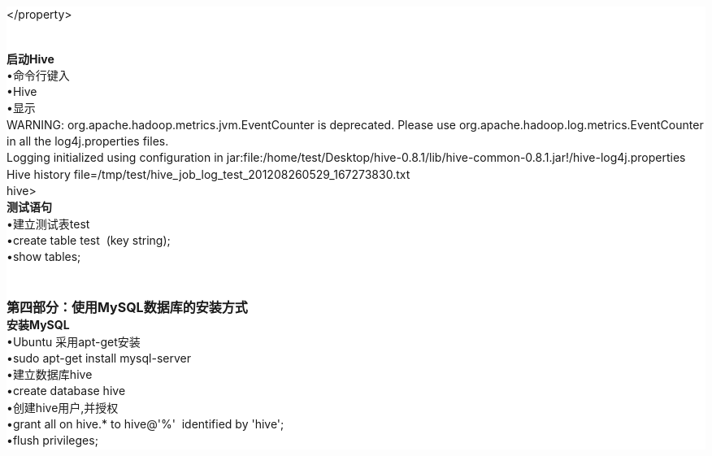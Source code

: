 <span lang="en-us" xml:lang="en-us">&lt;/property&gt;</span></div>
<div class="O1" style="border-width:0px;overflow:hidden;">
 
<div class="O" style="border-width:0px;overflow:hidden;">
<span class="bold" style="font-weight:bold;">启动<span lang="en-us" xml:lang="en-us">Hive</span></span></div>
</div>
<div class="O" style="border-width:0px;overflow:hidden;">
<div style="border-width:0px;overflow:hidden;">
<div class="O1" style="border-width:0px;overflow:hidden;">
•命令行键入</div>
<div class="O2" style="border-width:0px;overflow:hidden;">
•Hive</div>
<div class="O1" style="border-width:0px;overflow:hidden;">
•显示</div>
<div class="O2" style="border-width:0px;overflow:hidden;">
WARNING: org.apache.hadoop.metrics.jvm.EventCounter is deprecated. Please use org.apache.hadoop.log.metrics.EventCounter in all the log4j.properties files.</div>
<div class="O2" style="border-width:0px;overflow:hidden;">
Logging initialized using configuration in jar:file:/home/test/Desktop/hive-0.8.1/lib/hive-common-0.8.1.jar!/hive-log4j.properties</div>
<div class="O2" style="border-width:0px;overflow:hidden;">
Hive history file=/tmp/test/hive_job_log_test_201208260529_167273830.txt</div>
<div class="O2" style="border-width:0px;overflow:hidden;">
hive&gt;</div>
<div class="O" style="border-width:0px;overflow:hidden;">
<div class="O" style="border-width:0px;overflow:hidden;">
<span class="bold" style="font-weight:bold;">测试语句</span></div>
<div style="border-width:0px;overflow:hidden;">
<div class="O1" style="border-width:0px;overflow:hidden;">
•建立测试表test</div>
<div class="O2" style="border-width:0px;overflow:hidden;">
•create table test  (key string);</div>
<div class="O1" style="border-width:0px;overflow:hidden;">
•show tables;</div>
<div class="O" style="border-width:0px;overflow:hidden;">
 </div>
</div>
 
<div class="O" style="border-width:0px;overflow:hidden;">
<div style="border-width:0px;overflow:hidden;"><span class="bold" style="font-size:16px;font-weight:bold;">第四部分：使用MySQL数据库的安装方式</span></div>
<div style="border-width:0px;overflow:hidden;"><span class="bold" style="font-weight:bold;">安装<span lang="en-us" xml:lang="en-us">MySQL</span></span>
<div class="O" style="border-width:0px;overflow:hidden;">
•Ubuntu 采用apt-get安装</div>
</div>
</div>
</div>
</div>
<div style="border-width:0px;overflow:hidden;">
<div class="O2" style="border-width:0px;overflow:hidden;">
•sudo apt-get install mysql-server</div>
<div class="O1" style="border-width:0px;overflow:hidden;">
•建立数据库hive</div>
<div class="O2" style="border-width:0px;overflow:hidden;">
•create database hive </div>
<div class="O1" style="border-width:0px;overflow:hidden;">
•创建hive用户,并授权</div>
<div class="O2" style="border-width:0px;overflow:hidden;">
•grant all on hive.* to hive@'%'  identified by 'hive';  </div>
<div class="O2" style="border-width:0px;overflow:hidden;">
•flush privileges;  </div>
<div class="O" style="border-width:0px;overflow:hidden;">